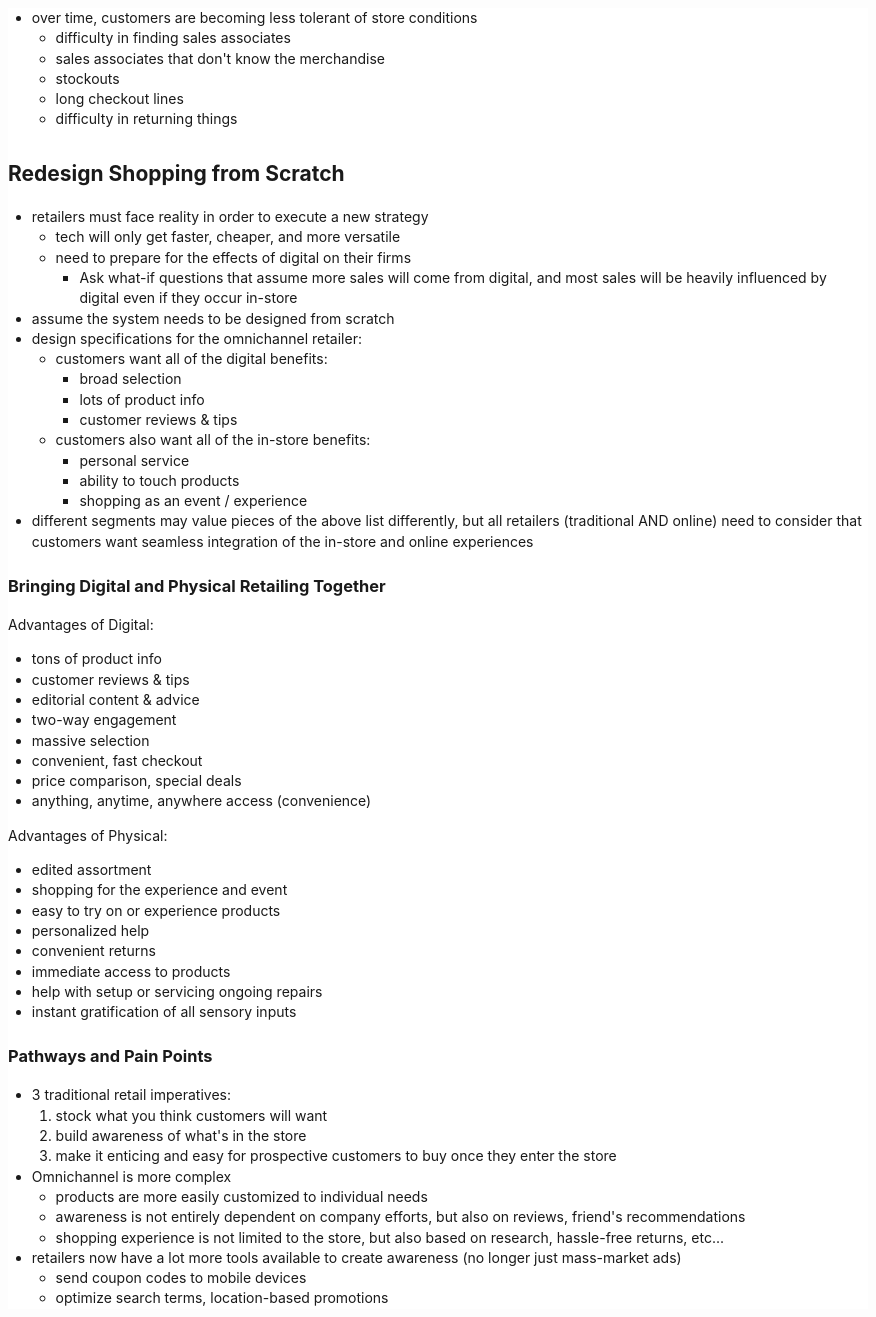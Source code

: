   - over time, customers are becoming less tolerant of store conditions
    - difficulty in finding sales associates
    - sales associates that don't know the merchandise
    - stockouts
    - long checkout lines
    - difficulty in returning things

## Redesign Shopping from Scratch ##
- retailers must face reality in order to execute a new strategy
  - tech will only get faster, cheaper, and more versatile
  - need to prepare for the effects of digital on their firms
    - Ask what-if questions that assume more sales will come from digital, and most sales will be 
    heavily influenced by digital even if they occur in-store
- assume the system needs to be designed from scratch
- design specifications for the omnichannel retailer:
  - customers want all of the digital benefits:
    - broad selection
    - lots of product info
    - customer reviews & tips
  - customers also want all of the in-store benefits:
    - personal service
    - ability to touch products
    - shopping as an event / experience
- different segments may value pieces of the above list differently, but all retailers 
(traditional AND online) need to consider that customers want seamless integration of
the in-store and online experiences

### Bringing Digital and Physical Retailing Together ###
Advantages of Digital:
- tons of product info
- customer reviews & tips
- editorial content & advice
- two-way engagement
- massive selection
- convenient, fast checkout
- price comparison, special deals
- anything, anytime, anywhere access (convenience)

Advantages of Physical:
- edited assortment
- shopping for the experience and event
- easy to try on or experience products
- personalized help
- convenient returns
- immediate access to products
- help with setup or servicing ongoing repairs
- instant gratification of all sensory inputs

### Pathways and Pain Points ###
- 3 traditional retail imperatives:
  1. stock what you think customers will want
  2. build awareness of what's in the store
  3. make it enticing and easy for prospective customers to buy once they enter the store
- Omnichannel is more complex
  - products are more easily customized to individual needs
  - awareness is not entirely dependent on company efforts, but also on reviews, friend's recommendations
  - shopping experience is not limited to the store, but also based on research, hassle-free returns, etc...
- retailers now have a lot more tools available to create awareness (no longer just mass-market ads)
  - send coupon codes to mobile devices
  - optimize search terms, location-based promotions